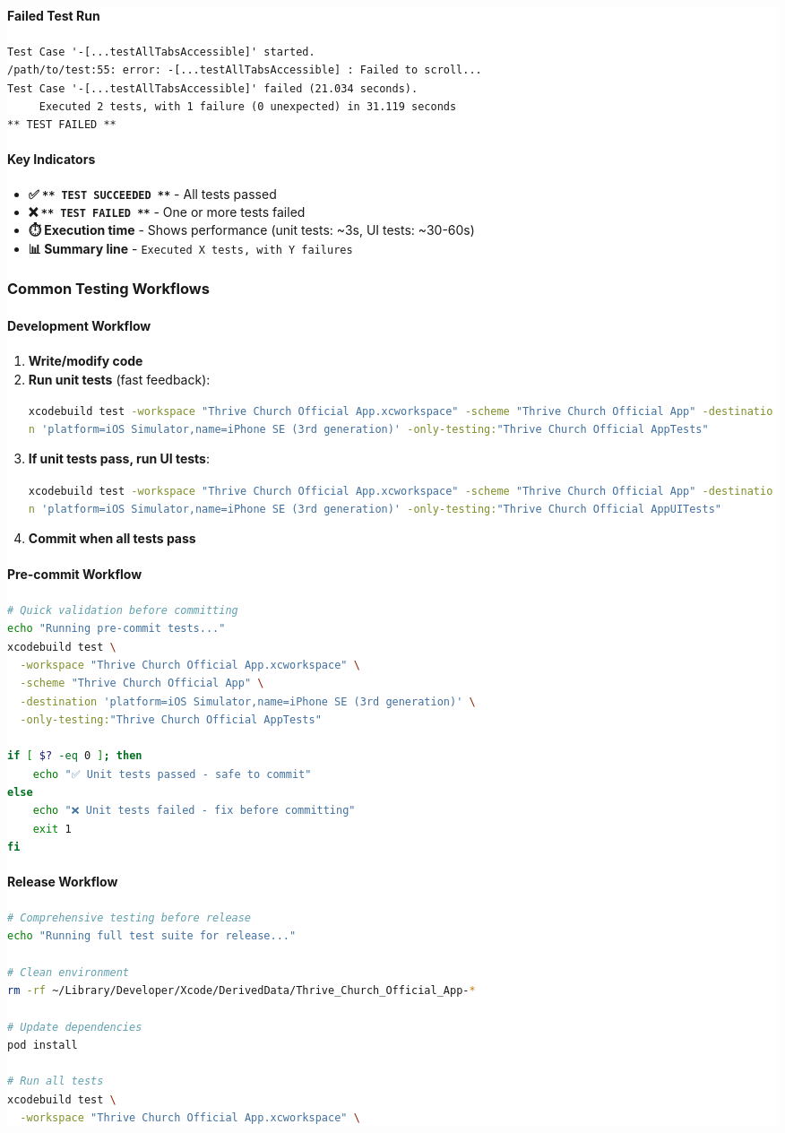 #### Failed Test Run
```
Test Case '-[...testAllTabsAccessible]' started.
/path/to/test:55: error: -[...testAllTabsAccessible] : Failed to scroll...
Test Case '-[...testAllTabsAccessible]' failed (21.034 seconds).
	 Executed 2 tests, with 1 failure (0 unexpected) in 31.119 seconds
** TEST FAILED **
```

#### Key Indicators
- **✅ `** TEST SUCCEEDED **`** - All tests passed
- **❌ `** TEST FAILED **`** - One or more tests failed
- **⏱️ Execution time** - Shows performance (unit tests: ~3s, UI tests: ~30-60s)
- **📊 Summary line** - `Executed X tests, with Y failures`

### Common Testing Workflows

#### Development Workflow
1. **Write/modify code**
2. **Run unit tests** (fast feedback):
   ```bash
   xcodebuild test -workspace "Thrive Church Official App.xcworkspace" -scheme "Thrive Church Official App" -destination 'platform=iOS Simulator,name=iPhone SE (3rd generation)' -only-testing:"Thrive Church Official AppTests"
   ```
3. **If unit tests pass, run UI tests**:
   ```bash
   xcodebuild test -workspace "Thrive Church Official App.xcworkspace" -scheme "Thrive Church Official App" -destination 'platform=iOS Simulator,name=iPhone SE (3rd generation)' -only-testing:"Thrive Church Official AppUITests"
   ```
4. **Commit when all tests pass**

#### Pre-commit Workflow
```bash
# Quick validation before committing
echo "Running pre-commit tests..."
xcodebuild test \
  -workspace "Thrive Church Official App.xcworkspace" \
  -scheme "Thrive Church Official App" \
  -destination 'platform=iOS Simulator,name=iPhone SE (3rd generation)' \
  -only-testing:"Thrive Church Official AppTests"

if [ $? -eq 0 ]; then
    echo "✅ Unit tests passed - safe to commit"
else
    echo "❌ Unit tests failed - fix before committing"
    exit 1
fi
```

#### Release Workflow
```bash
# Comprehensive testing before release
echo "Running full test suite for release..."

# Clean environment
rm -rf ~/Library/Developer/Xcode/DerivedData/Thrive_Church_Official_App-*

# Update dependencies
pod install

# Run all tests
xcodebuild test \
  -workspace "Thrive Church Official App.xcworkspace" \
```